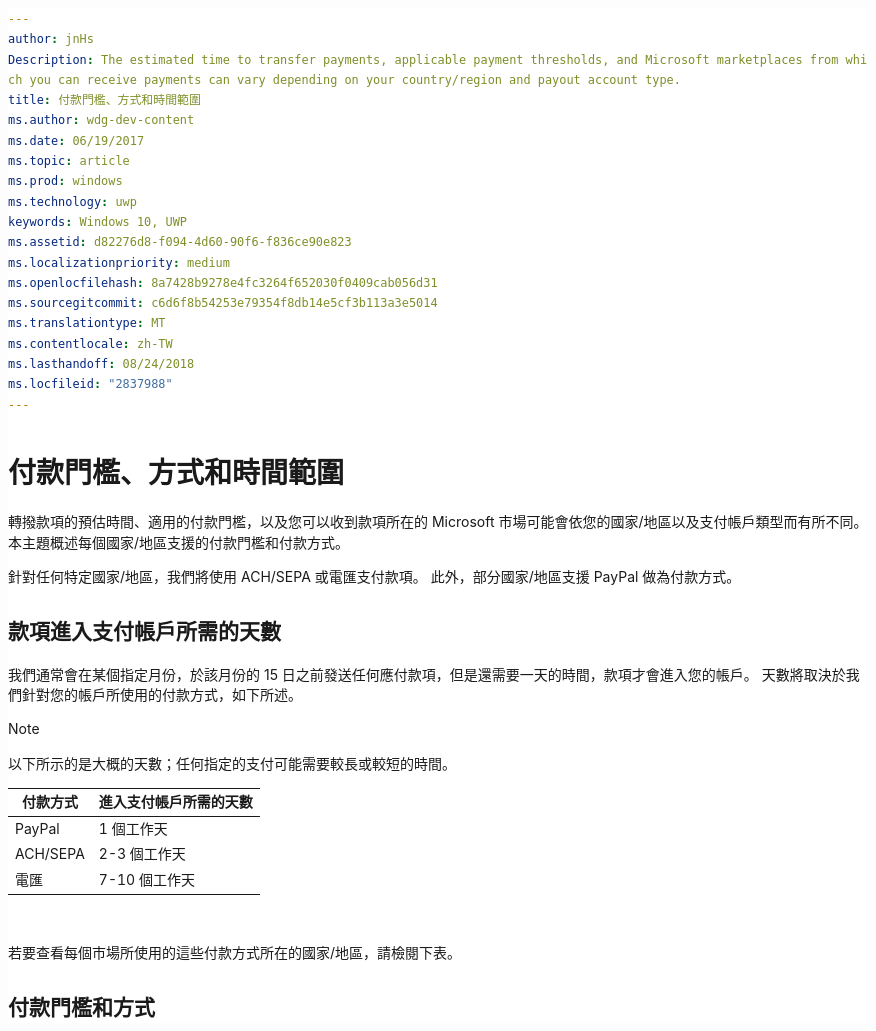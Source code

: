 ```yaml
---
author: jnHs
Description: The estimated time to transfer payments, applicable payment thresholds, and Microsoft marketplaces from which you can receive payments can vary depending on your country/region and payout account type.
title: 付款門檻、方式和時間範圍
ms.author: wdg-dev-content
ms.date: 06/19/2017
ms.topic: article
ms.prod: windows
ms.technology: uwp
keywords: Windows 10, UWP
ms.assetid: d82276d8-f094-4d60-90f6-f836ce90e823
ms.localizationpriority: medium
ms.openlocfilehash: 8a7428b9278e4fc3264f652030f0409cab056d31
ms.sourcegitcommit: c6d6f8b54253e79354f8db14e5cf3b113a3e5014
ms.translationtype: MT
ms.contentlocale: zh-TW
ms.lasthandoff: 08/24/2018
ms.locfileid: "2837988"
---
```

# <a name="payment-thresholds-methods-and-timeframes"></a>付款門檻、方式和時間範圍

轉撥款項的預估時間、適用的付款門檻，以及您可以收到款項所在的 Microsoft 市場可能會依您的國家/地區以及支付帳戶類型而有所不同。 本主題概述每個國家/地區支援的付款門檻和付款方式。

針對任何特定國家/地區，我們將使用 ACH/SEPA 或電匯支付款項。 此外，部分國家/地區支援 PayPal 做為付款方式。

## <a name="number-of-days-for-payments-to-reach-payout-account"></a>款項進入支付帳戶所需的天數

我們通常會在某個指定月份，於該月份的 15 日之前發送任何應付款項，但是還需要一天的時間，款項才會進入您的帳戶。 天數將取決於我們針對您的帳戶所使用的付款方式，如下所述。 

> [!NOTE]
> 以下所示的是大概的天數；任何指定的支付可能需要較長或較短的時間。


| 付款方式     | 進入支付帳戶所需的天數     |
|--------------------|--------------------------------------------|
| PayPal             | 1 個工作天                             | 
| ACH/SEPA           | 2-3 個工作天                          |
| 電匯      | 7-10 個工作天                         |

&nbsp;

若要查看每個市場所使用的這些付款方式所在的國家/地區，請檢閱下表。

## <a name="payment-thresholds-and-methods"></a>付款門檻和方式
